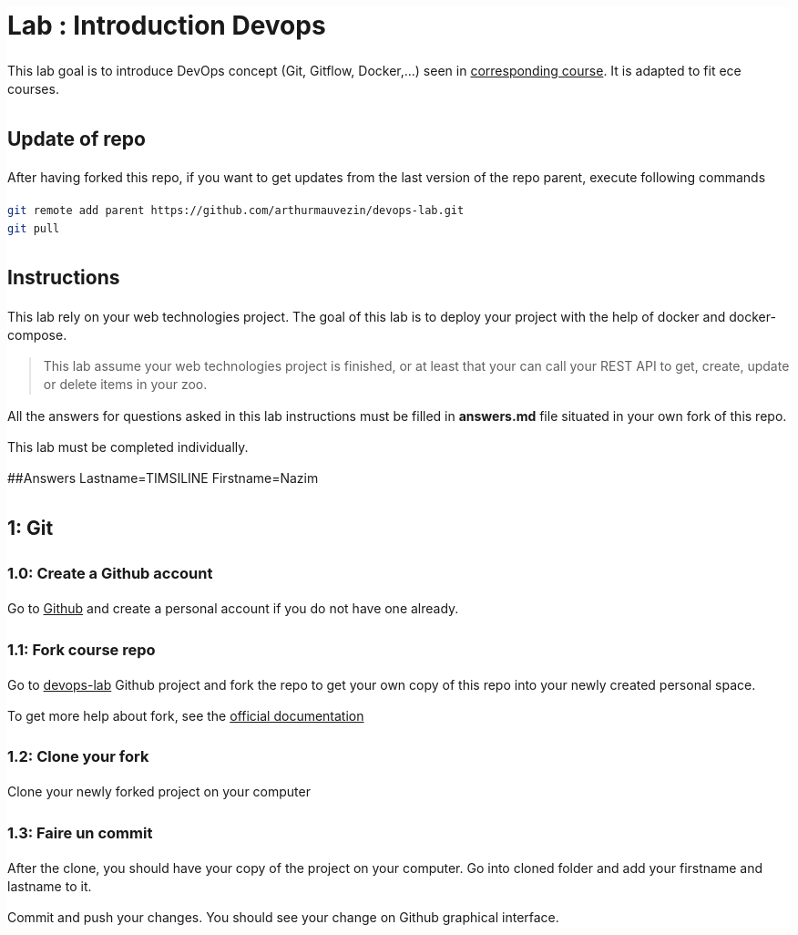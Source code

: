 # Lab : Introduction Devops
This lab goal is to introduce DevOps concept (Git, Gitflow, Docker,...) seen in [corresponding course](https://github.com/arthurmauvezin/devops-course). It is adapted to fit ece courses.

## Update of repo
After having forked this repo, if you want to get updates from the last version of the repo parent, execute following commands
```bash
git remote add parent https://github.com/arthurmauvezin/devops-lab.git
git pull
```

## Instructions
This lab rely on your web technologies project. The goal of this lab is to deploy your project with the help of docker and docker-compose.

> This lab assume your web technologies project is finished, or at least that your can call your REST API to get, create, update or delete items in your zoo.

All the answers for questions asked in this lab instructions must be filled in **answers.md** file situated in your own fork of this repo.

This lab must be completed individually.


##Answers 
Lastname=TIMSILINE
Firstname=Nazim

## 1: Git

### 1.0: Create a Github account
Go to [Github](https://github.com/) and create a personal account if you do not have one already.

### 1.1: Fork course repo
Go to [devops-lab](https://github.com/arthurmauvezin/devops-lab.git) Github project and fork the repo to get your own copy of this repo into your newly created personal space.

To get more help about fork, see the [official documentation](https://guides.github.com/activities/forking/)

### 1.2: Clone your fork
Clone your newly forked project on your computer

### 1.3: Faire un commit 

After the clone, you should have your copy of the project on your computer. Go into cloned folder and add your firstname and lastname to it.

Commit and push your changes. You should see your change on Github graphical interface.
